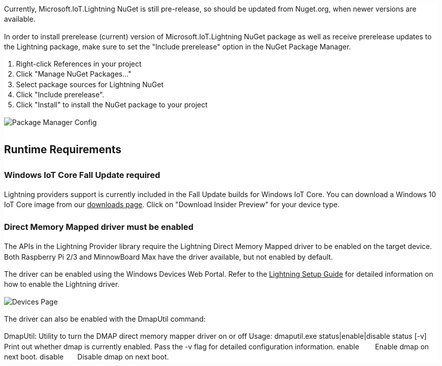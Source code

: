 Currently, Microsoft.IoT.Lightning NuGet is still pre-release, so should be updated from Nuget.org, when newer versions are available.

In order to install prerelease (current) version of Microsoft.IoT.Lightning NuGet package as well as receive prerelease updates to the Lightning package, make sure to set the "Include prerelease" option in the NuGet Package Manager.

1. Right-click References in your project
1. Click "Manage NuGet Packages..."
1. Select package sources for Lightning NuGet
1. Click "Include prerelease".
1. Click "Install" to install the NuGet package to your project

![Package Manager Config](../media/LightningProviders/Nuget_PackageManager.png)

## Runtime Requirements

### Windows IoT Core Fall Update required
Lightning providers support is currently included in the Fall Update builds for Windows IoT Core.
You can download a Windows 10 IoT Core image from our [downloads page](https://developer.microsoft.com/windows/iot/Downloads). Click on "Download Insider Preview" for your device type.

### Direct Memory Mapped driver must be enabled

The APIs in the Lightning Provider library require the Lightning Direct Memory Mapped driver to be enabled on the target device. Both Raspberry Pi 2/3 and MinnowBoard Max have the driver available, but not enabled by default.

The driver can be enabled using the Windows Devices Web Portal. Refer to the [Lightning Setup Guide](LightningSetup.md) for detailed information on how to enable the Lightning driver.

![Devices Page](../media/LightningProviders/dmap4.png)

The driver can also be enabled with the DmapUtil command:

DmapUtil: Utility to turn the DMAP direct memory mapper driver on or off
Usage: dmaputil.exe status|enable|disable
  status [-v]   Print out whether dmap is currently enabled. Pass the -v flag
                for detailed configuration information.
  enable        Enable dmap on next boot.
  disable       Disable dmap on next boot.
